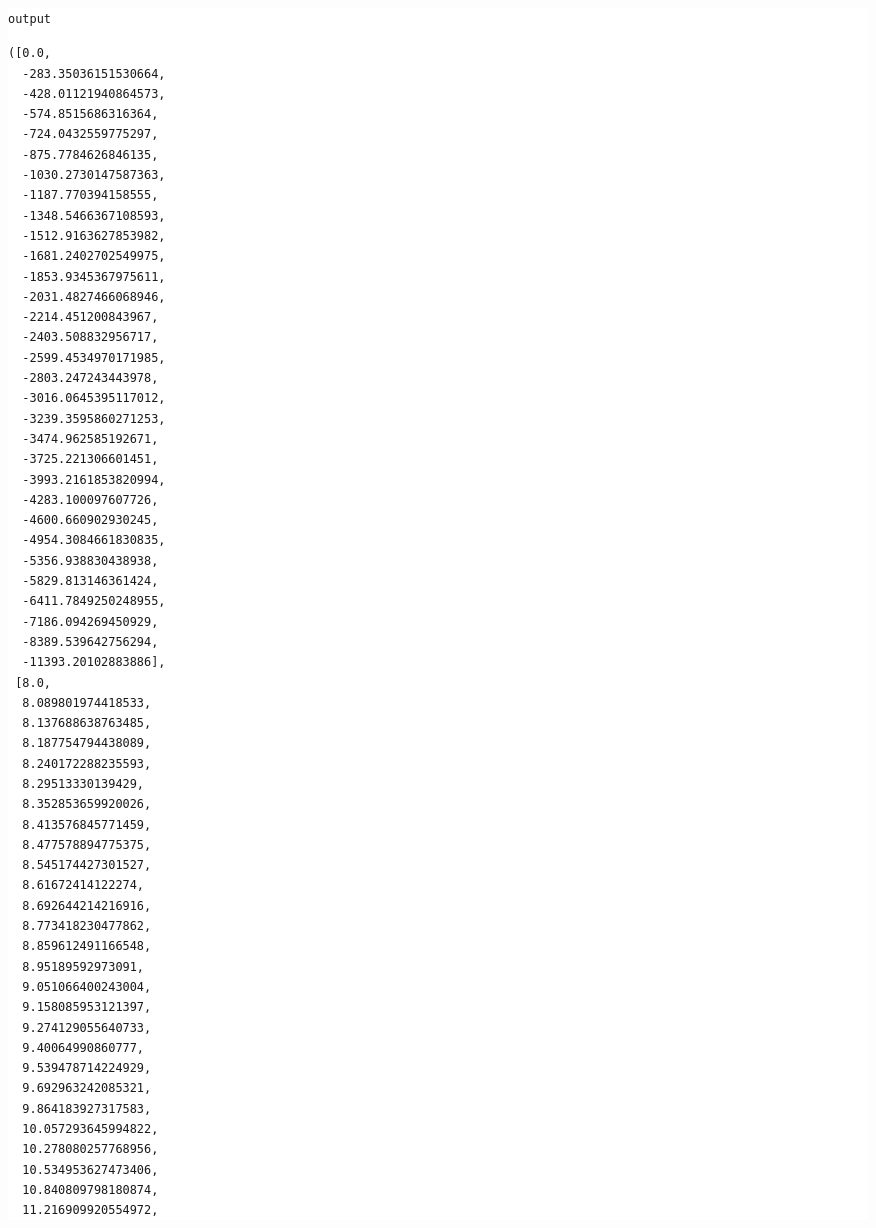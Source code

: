 
```python
output
```




    ([0.0,
      -283.35036151530664,
      -428.01121940864573,
      -574.8515686316364,
      -724.0432559775297,
      -875.7784626846135,
      -1030.2730147587363,
      -1187.770394158555,
      -1348.5466367108593,
      -1512.9163627853982,
      -1681.2402702549975,
      -1853.9345367975611,
      -2031.4827466068946,
      -2214.451200843967,
      -2403.508832956717,
      -2599.4534970171985,
      -2803.247243443978,
      -3016.0645395117012,
      -3239.3595860271253,
      -3474.962585192671,
      -3725.221306601451,
      -3993.2161853820994,
      -4283.100097607726,
      -4600.660902930245,
      -4954.3084661830835,
      -5356.938830438938,
      -5829.813146361424,
      -6411.7849250248955,
      -7186.094269450929,
      -8389.539642756294,
      -11393.20102883886],
     [8.0,
      8.089801974418533,
      8.137688638763485,
      8.187754794438089,
      8.240172288235593,
      8.29513330139429,
      8.352853659920026,
      8.413576845771459,
      8.477578894775375,
      8.545174427301527,
      8.61672414122274,
      8.692644214216916,
      8.773418230477862,
      8.859612491166548,
      8.95189592973091,
      9.051066400243004,
      9.158085953121397,
      9.274129055640733,
      9.40064990860777,
      9.539478714224929,
      9.692963242085321,
      9.864183927317583,
      10.057293645994822,
      10.278080257768956,
      10.534953627473406,
      10.840809798180874,
      11.216909920554972,